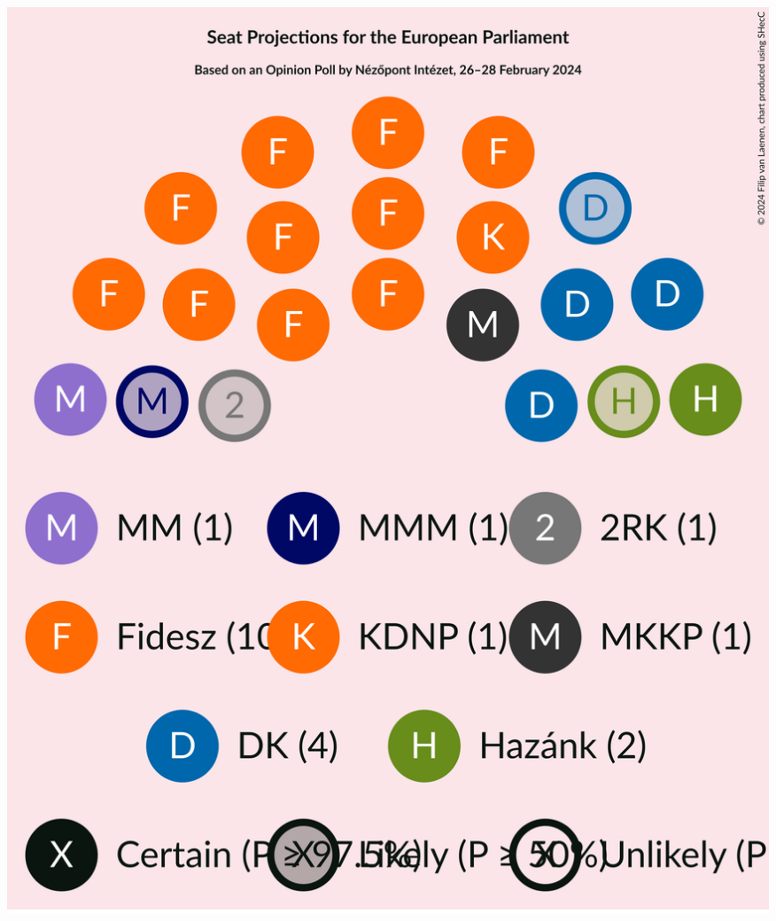![Graph with seating plan not yet produced](2024-02-28-NézőpontIntézet-seating-plan.png "Seating Plan")
